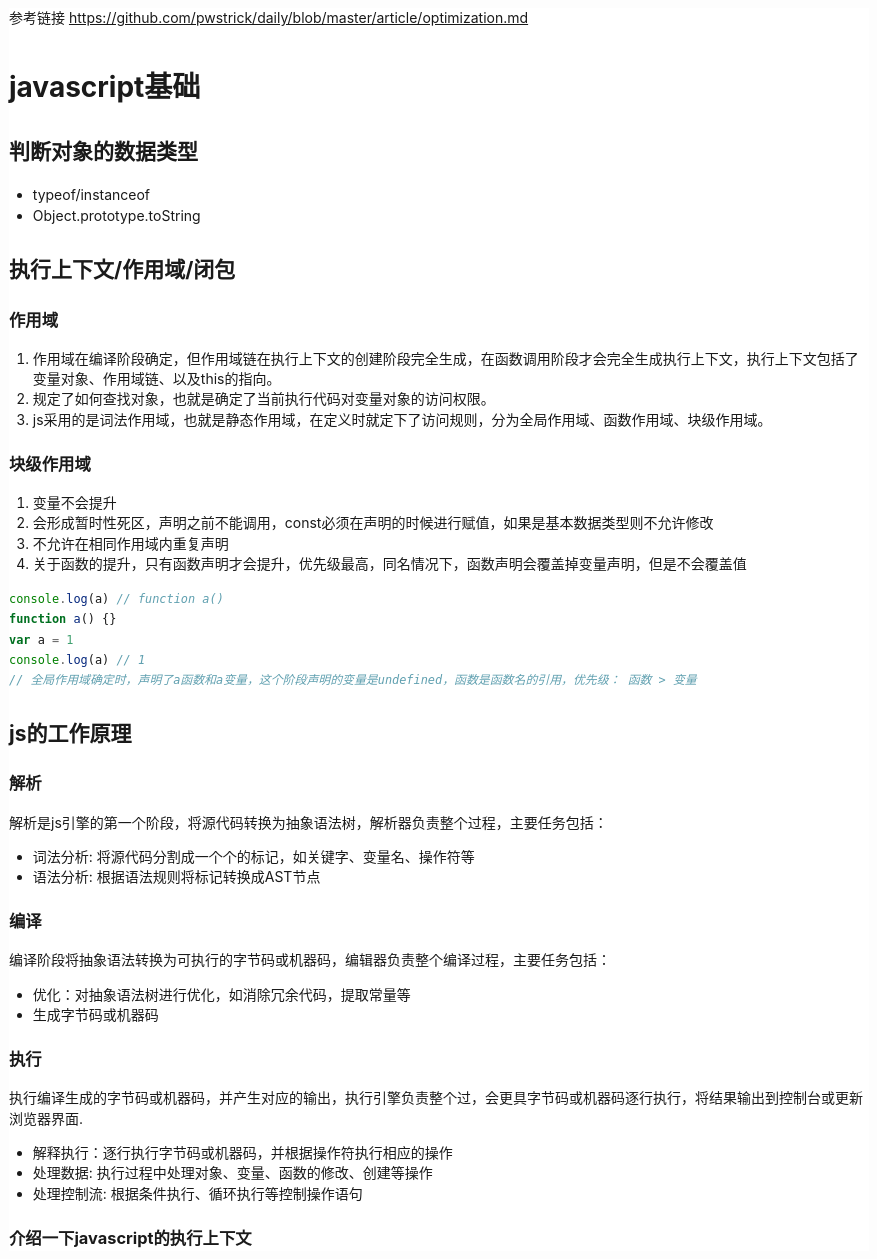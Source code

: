 参考链接
https://github.com/pwstrick/daily/blob/master/article/optimization.md
# javascript基础

## 判断对象的数据类型
- typeof/instanceof
- Object.prototype.toString

## 执行上下文/作用域/闭包
### 作用域
1. 作用域在编译阶段确定，但作用域链在执行上下文的创建阶段完全生成，在函数调用阶段才会完全生成执行上下文，执行上下文包括了变量对象、作用域链、以及this的指向。
2. 规定了如何查找对象，也就是确定了当前执行代码对变量对象的访问权限。
3. js采用的是词法作用域，也就是静态作用域，在定义时就定下了访问规则，分为全局作用域、函数作用域、块级作用域。
### 块级作用域
1. 变量不会提升
2. 会形成暂时性死区，声明之前不能调用，const必须在声明的时候进行赋值，如果是基本数据类型则不允许修改
3. 不允许在相同作用域内重复声明
4. 关于函数的提升，只有函数声明才会提升，优先级最高，同名情况下，函数声明会覆盖掉变量声明，但是不会覆盖值
```js
console.log(a) // function a()
function a() {}
var a = 1
console.log(a) // 1
// 全局作用域确定时，声明了a函数和a变量，这个阶段声明的变量是undefined，函数是函数名的引用，优先级： 函数 > 变量
```
## js的工作原理
### 解析
解析是js引擎的第一个阶段，将源代码转换为抽象语法树，解析器负责整个过程，主要任务包括：
- 词法分析: 将源代码分割成一个个的标记，如关键字、变量名、操作符等
- 语法分析: 根据语法规则将标记转换成AST节点
### 编译
编译阶段将抽象语法转换为可执行的字节码或机器码，编辑器负责整个编译过程，主要任务包括：
- 优化：对抽象语法树进行优化，如消除冗余代码，提取常量等
- 生成字节码或机器码
### 执行
执行编译生成的字节码或机器码，并产生对应的输出，执行引擎负责整个过，会更具字节码或机器码逐行执行，将结果输出到控制台或更新浏览器界面.
- 解释执行：逐行执行字节码或机器码，并根据操作符执行相应的操作
- 处理数据: 执行过程中处理对象、变量、函数的修改、创建等操作
- 处理控制流: 根据条件执行、循环执行等控制操作语句



### 介绍一下javascript的执行上下文

  